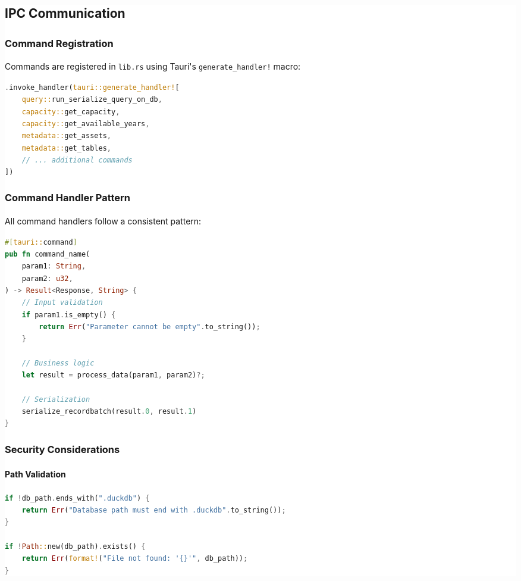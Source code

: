 ## IPC Communication

### Command Registration

Commands are registered in `lib.rs` using Tauri's `generate_handler!` macro:

```rust
.invoke_handler(tauri::generate_handler![
    query::run_serialize_query_on_db,
    capacity::get_capacity,
    capacity::get_available_years,
    metadata::get_assets,
    metadata::get_tables,
    // ... additional commands
])
```

### Command Handler Pattern

All command handlers follow a consistent pattern:

```rust
#[tauri::command]
pub fn command_name(
    param1: String,
    param2: u32,
) -> Result<Response, String> {
    // Input validation
    if param1.is_empty() {
        return Err("Parameter cannot be empty".to_string());
    }
    
    // Business logic
    let result = process_data(param1, param2)?;
    
    // Serialization
    serialize_recordbatch(result.0, result.1)
}
```

### Security Considerations

#### Path Validation
```rust
if !db_path.ends_with(".duckdb") {
    return Err("Database path must end with .duckdb".to_string());
}

if !Path::new(db_path).exists() {
    return Err(format!("File not found: '{}'", db_path));
}
```
